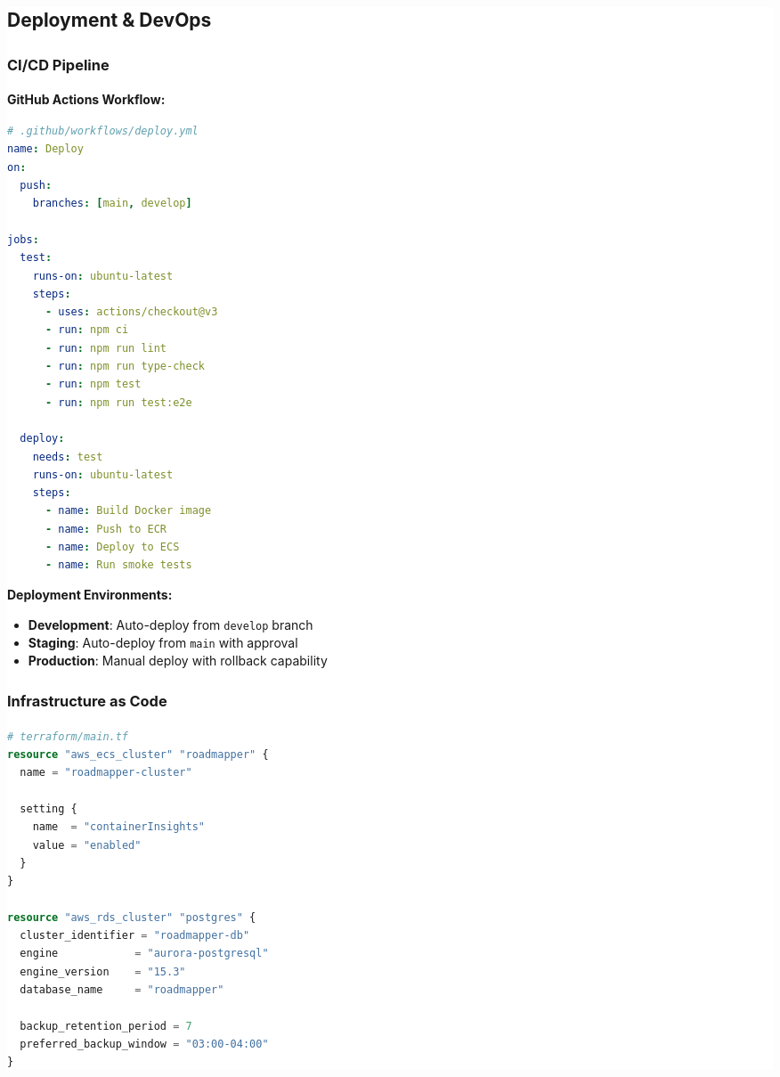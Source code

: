 
## Deployment & DevOps

### CI/CD Pipeline

**GitHub Actions Workflow:**
```yaml
# .github/workflows/deploy.yml
name: Deploy
on:
  push:
    branches: [main, develop]

jobs:
  test:
    runs-on: ubuntu-latest
    steps:
      - uses: actions/checkout@v3
      - run: npm ci
      - run: npm run lint
      - run: npm run type-check
      - run: npm test
      - run: npm run test:e2e

  deploy:
    needs: test
    runs-on: ubuntu-latest
    steps:
      - name: Build Docker image
      - name: Push to ECR
      - name: Deploy to ECS
      - name: Run smoke tests
```

**Deployment Environments:**
- **Development**: Auto-deploy from `develop` branch
- **Staging**: Auto-deploy from `main` with approval
- **Production**: Manual deploy with rollback capability

### Infrastructure as Code

```terraform
# terraform/main.tf
resource "aws_ecs_cluster" "roadmapper" {
  name = "roadmapper-cluster"
  
  setting {
    name  = "containerInsights"
    value = "enabled"
  }
}

resource "aws_rds_cluster" "postgres" {
  cluster_identifier = "roadmapper-db"
  engine            = "aurora-postgresql"
  engine_version    = "15.3"
  database_name     = "roadmapper"
  
  backup_retention_period = 7
  preferred_backup_window = "03:00-04:00"
}
```
